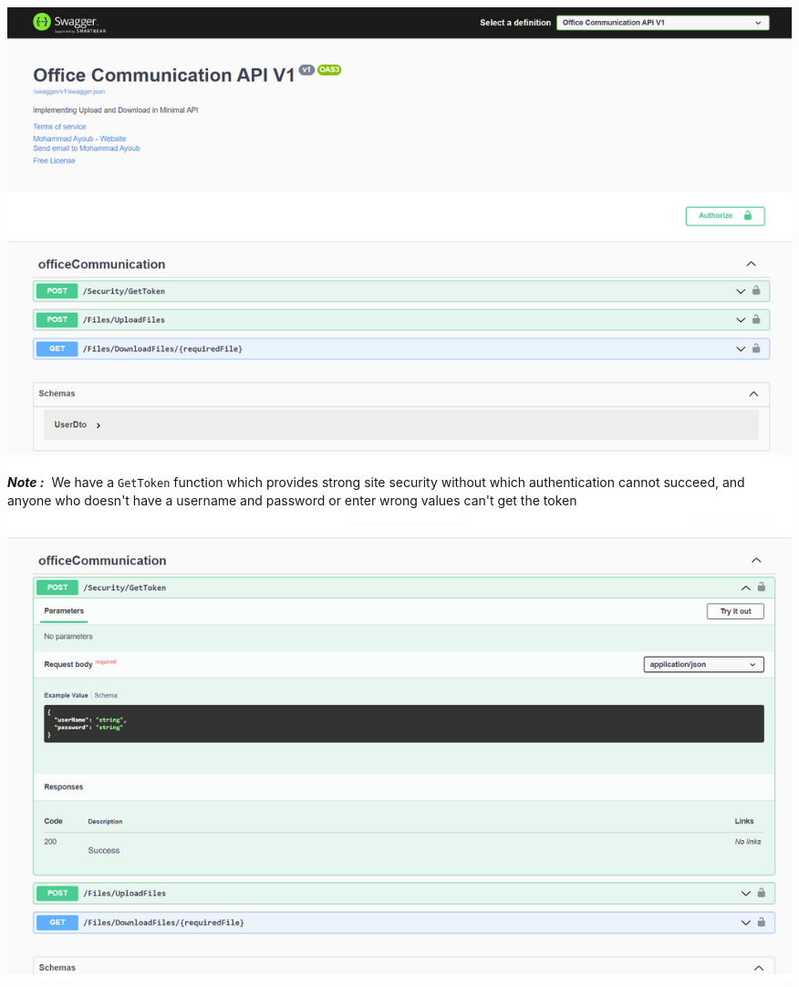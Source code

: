 <img src="assets/images/Exercice3-Welcome.png" /></br>

***Note :*** &nbsp;We have a `GetToken` function which provides strong site security without which authentication cannot succeed, and anyone who doesn't have a username and password or enter wrong values can't get the token

<img src="assets/images/Exercice3-Token.png" /></br>
